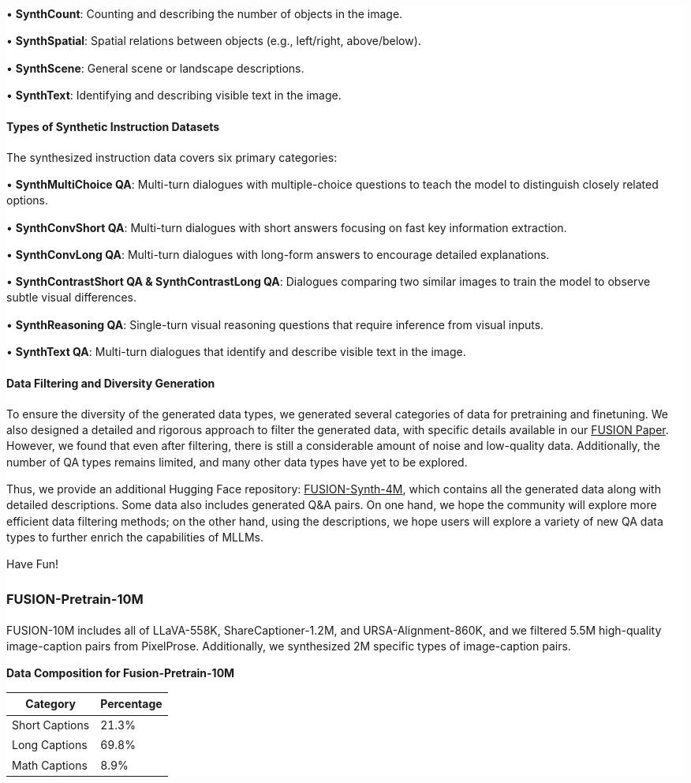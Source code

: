    •   **SynthCount**: Counting and describing the number of objects in the image.

   •   **SynthSpatial**: Spatial relations between objects (e.g., left/right, above/below).

   •   **SynthScene**: General scene or landscape descriptions.

   •   **SynthText**: Identifying and describing visible text in the image.

#### Types of Synthetic Instruction Datasets

The synthesized instruction data covers six primary categories:

   •   **SynthMultiChoice QA**: Multi-turn dialogues with multiple-choice questions to teach the model to distinguish closely related options.

   •   **SynthConvShort QA**: Multi-turn dialogues with short answers focusing on fast key information extraction.

   •   **SynthConvLong QA**: Multi-turn dialogues with long-form answers to encourage detailed explanations.

   •   **SynthContrastShort QA & SynthContrastLong QA**: Dialogues comparing two similar images to train the model to observe subtle visual differences.

   •   **SynthReasoning QA**: Single-turn visual reasoning questions that require inference from visual inputs.
   
   •   **SynthText QA**: Multi-turn dialogues that identify and describe visible text in the image.

#### Data Filtering and Diversity Generation

To ensure the diversity of the generated data types, we generated several categories of data for pretraining and finetuning. We also designed a detailed and rigorous approach to filter the generated data, with specific details available in our [FUSION Paper](https://arxiv.org/). However, we found that even after filtering, there is still a considerable amount of noise and low-quality data. Additionally, the number of QA types remains limited, and many other data types have yet to be explored.

Thus, we provide an additional Hugging Face repository: [FUSION-Synth-4M](https://huggingface.co/datasets/starriver030515/FUSION-Synth-4M), which contains all the generated data along with detailed descriptions. Some data also includes generated Q&A pairs. On one hand, we hope the community will explore more efficient data filtering methods; on the other hand, using the descriptions, we hope users will explore a variety of new QA data types to further enrich the capabilities of MLLMs. 

Have Fun!

### FUSION-Pretrain-10M

FUSION-10M includes all of LLaVA-558K, ShareCaptioner-1.2M, and URSA-Alignment-860K, and we filtered 5.5M high-quality image-caption pairs from PixelProse. Additionally, we synthesized 2M specific types of image-caption pairs.

**Data Composition for Fusion-Pretrain-10M**

| **Category**   | **Percentage** |
| -------------- | -------------- |
| Short Captions | 21.3%          |
| Long Captions  | 69.8%          |
| Math Captions  | 8.9%           |
